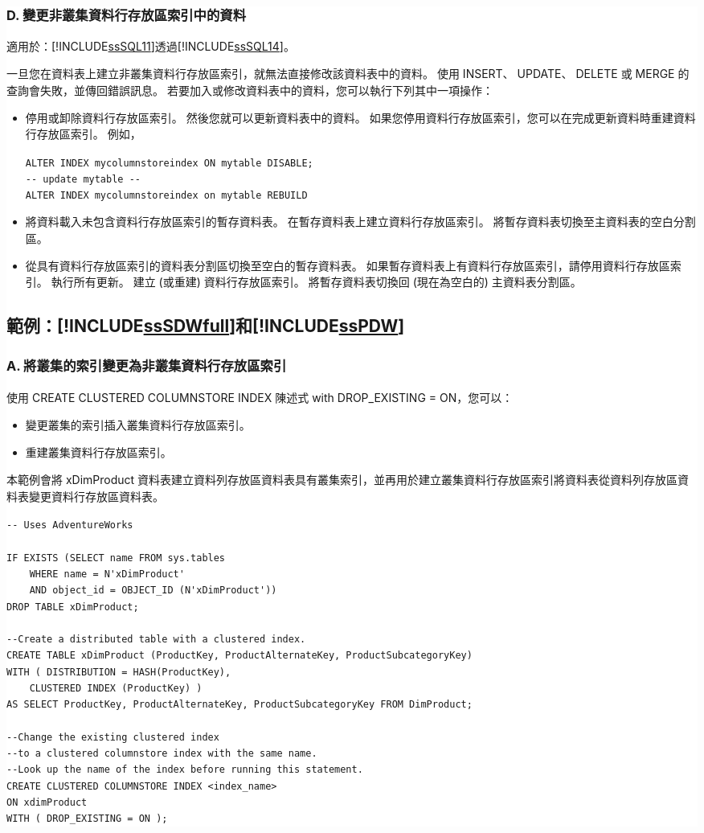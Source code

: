 ###  <a name="ncDML"></a> D. 變更非叢集資料行存放區索引中的資料  
   適用於：[!INCLUDE[ssSQL11](../../includes/sssql11-md.md)]透過[!INCLUDE[ssSQL14](../../includes/sssql14-md.md)]。
  
 一旦您在資料表上建立非叢集資料行存放區索引，就無法直接修改該資料表中的資料。 使用 INSERT、 UPDATE、 DELETE 或 MERGE 的查詢會失敗，並傳回錯誤訊息。 若要加入或修改資料表中的資料，您可以執行下列其中一項操作：  
  
-   停用或卸除資料行存放區索引。 然後您就可以更新資料表中的資料。 如果您停用資料行存放區索引，您可以在完成更新資料時重建資料行存放區索引。 例如，  
  
    ```  
    ALTER INDEX mycolumnstoreindex ON mytable DISABLE;  
    -- update mytable --  
    ALTER INDEX mycolumnstoreindex on mytable REBUILD  
    ```  
  
-   將資料載入未包含資料行存放區索引的暫存資料表。 在暫存資料表上建立資料行存放區索引。 將暫存資料表切換至主資料表的空白分割區。  
  
-   從具有資料行存放區索引的資料表分割區切換至空白的暫存資料表。 如果暫存資料表上有資料行存放區索引，請停用資料行存放區索引。 執行所有更新。 建立 (或重建) 資料行存放區索引。 將暫存資料表切換回 (現在為空白的) 主資料表分割區。  
  
## <a name="examples-includesssdwfullincludessssdwfull-mdmd-and-includesspdwincludessspdw-mdmd"></a>範例：[!INCLUDE[ssSDWfull](../../includes/sssdwfull-md.md)]和[!INCLUDE[ssPDW](../../includes/sspdw-md.md)]  
  
### <a name="a-change-a-clustered-index-to-a-clustered-columnstore-index"></a>A. 將叢集的索引變更為非叢集資料行存放區索引  
 使用 CREATE CLUSTERED COLUMNSTORE INDEX 陳述式 with DROP_EXISTING = ON，您可以：  
  
-   變更叢集的索引插入叢集資料行存放區索引。  
  
-   重建叢集資料行存放區索引。  
  
 本範例會將 xDimProduct 資料表建立資料列存放區資料表具有叢集索引，並再用於建立叢集資料行存放區索引將資料表從資料列存放區資料表變更資料行存放區資料表。  
  
```  
-- Uses AdventureWorks  
  
IF EXISTS (SELECT name FROM sys.tables  
    WHERE name = N'xDimProduct'  
    AND object_id = OBJECT_ID (N'xDimProduct'))  
DROP TABLE xDimProduct;  
  
--Create a distributed table with a clustered index.  
CREATE TABLE xDimProduct (ProductKey, ProductAlternateKey, ProductSubcategoryKey)  
WITH ( DISTRIBUTION = HASH(ProductKey),  
    CLUSTERED INDEX (ProductKey) )  
AS SELECT ProductKey, ProductAlternateKey, ProductSubcategoryKey FROM DimProduct;  
  
--Change the existing clustered index   
--to a clustered columnstore index with the same name.  
--Look up the name of the index before running this statement.  
CREATE CLUSTERED COLUMNSTORE INDEX <index_name>   
ON xdimProduct   
WITH ( DROP_EXISTING = ON );  
```  
  